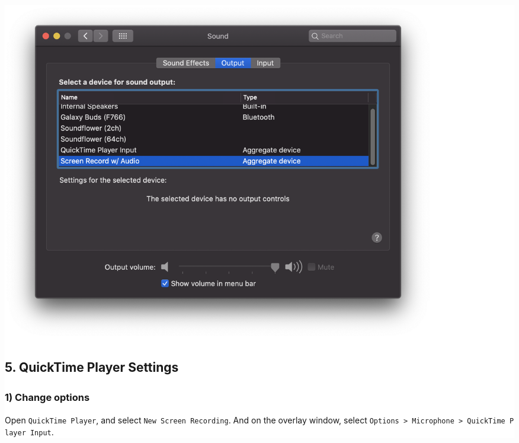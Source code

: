 <img src="https://github.com/architectophile/blog/blob/master/others/computer-tips/images/computer-tips-quicktime-player-screen-record-with-audio-on-mac-3.4.1.png?raw=true" alt="drawing" width="720"/>

<br/>

## 5. QuickTime Player Settings

### 1) Change options

Open `QuickTime Player`, and select `New Screen Recording`. And on the overlay window, select `Options > Microphone > QuickTime Player Input`. 
